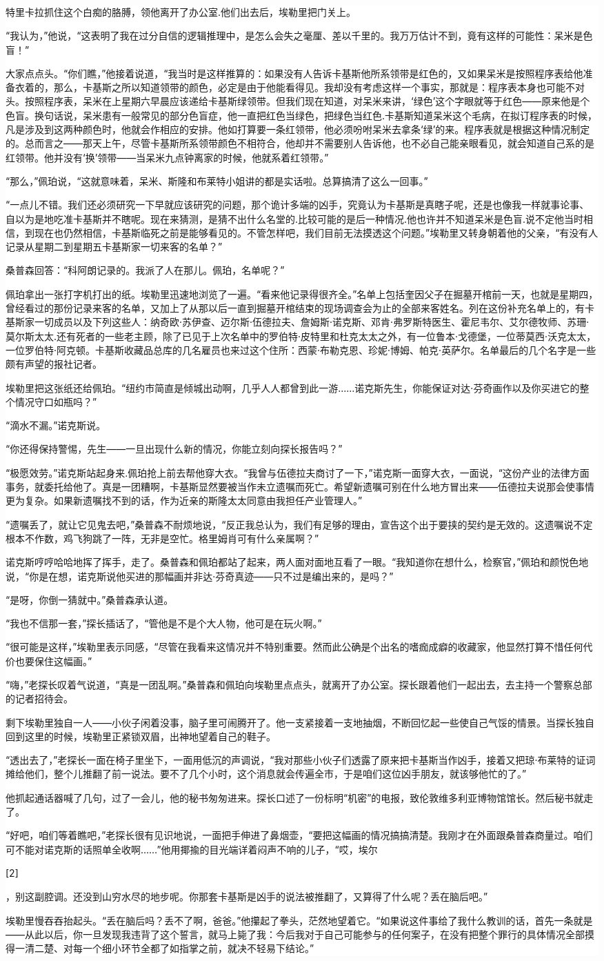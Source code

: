特里卡拉抓住这个白痴的胳膊，领他离开了办公室.他们出去后，埃勒里把门关上。

“我认为，”他说，“这表明了我在过分自信的逻辑推理中，是怎么会失之毫厘、差以千里的。我万万估计不到，竟有这样的可能性：呆米是色盲！”

大家点点头。“你们瞧，”他接着说道，“我当时是这样推算的：如果没有人告诉卡基斯他所系领带是红色的，又如果呆米是按照程序表给他准备衣着的，那么，卡基斯之所以知道领带的颜色，必定是由于他能看得见。我却没有考虑这样一个事实，那就是：程序表本身也可能不对头。按照程序表，呆米在上星期六早晨应该递给卡基斯绿领带。但我们现在知道，对呆米来讲，‘绿色’这个字眼就等于红色——原来他是个色盲。换句话说，呆米患有一般常见的部分色盲症，他一直把红色当绿色，把绿色当红色.卡基斯知道呆米这个毛病，在拟订程序表的时候，凡是涉及到这两种颜色时，他就会作相应的安排。他如打算要一条红领带，他必须吩咐呆米去拿条‘绿’的来。程序表就是根据这种情况制定的。总而言之——那天上午，尽管卡基斯所系领带颜色不相符合，他却并不需要别人告诉他，也不必自己能亲眼看见，就会知道自己系的是红领带。他并没有‘换’领带——当呆米九点钟离家的时候，他就系着红领带。”

“那么，”佩珀说，“这就意味着，呆米、斯隆和布莱特小姐讲的都是实话啦。总算搞清了这么一回事。”

“一点儿不错。我们还必须研究一下早就应该研究的问题，那个诡计多端的凶手，究竟认为卡基斯是真瞎子呢，还是也像我一样就事论事、自以为是地吃准卡基斯并不瞎呢。现在来猜测，是猜不出什么名堂的.比较可能的是后一种情况.他也许并不知道呆米是色盲.说不定他当时相信，到现在也仍然相信，卡基斯临死之前是能够看见的。不管怎样吧，我们目前无法摸透这个问题。”埃勒里又转身朝着他的父亲，“有没有人记录从星期二到星期五卡基斯家一切来客的名单？”

桑普森回答：“科阿朗记录的。我派了人在那儿。佩珀，名单呢？”

佩珀拿出一张打字机打出的纸。埃勒里迅速地浏览了一遍。“看来他记录得很齐全。”名单上包括奎因父子在掘墓开棺前一天，也就是星期四，曾经看过的那份记录来客的名单，又加上了从那以后一直到掘墓开棺结束的现场调查会为止的全部来客姓名。列在这份补充名单上的，有卡基斯家一切成员以及下列这些人：纳奇欧·苏伊查、迈尔斯·伍德拉夫、詹姆斯·诺克斯、邓肯·弗罗斯特医生、霍尼韦尔、艾尔德牧师、苏珊·莫尔斯太太.还有死者的一些老主顾，除了已见于上次名单中的罗伯特·皮特里和杜克太太之外，有一位鲁本·戈德堡，一位蒂莫西·沃克太太，一位罗伯特·阿克顿。卡基斯收藏品总库的几名雇员也来过这个住所：西蒙·布勒克恩、珍妮·博姆、帕克·英萨尔。名单最后的几个名字是一些颇有声望的报社记者。

埃勒里把这张纸还给佩珀。“纽约市简直是倾城出动啊，几乎人人都曾到此一游……诺克斯先生，你能保证对达·芬奇画作以及你买进它的整个情况守口如瓶吗？”

“滴水不漏。”诺克斯说。

“你还得保持警惕，先生——一旦出现什么新的情况，你能立刻向探长报告吗？”

“极愿效劳。”诺克斯站起身来.佩珀抢上前去帮他穿大衣。“我曾与伍德拉夫商讨了一下，”诺克斯一面穿大衣，一面说，“这份产业的法律方面事务，就委托给他了。真是一团糟啊，卡基斯显然要被当作未立遗嘱而死亡。希望新遗嘱可别在什么地方冒出来——伍德拉夫说那会使事情更为复杂。如果新遗嘱找不到的话，作为近亲的斯隆太太同意由我担任产业管理人。”

“遗嘱丢了，就让它见鬼去吧，”桑普森不耐烦地说，“反正我总认为，我们有足够的理由，宣告这个出于要挟的契约是无效的。这遗嘱说不定根本不作数，鸡飞狗跳了一阵，无非是空忙。格里姆肖可有什么亲属啊？”

诺克斯哼哼哈哈地挥了挥手，走了。桑普森和佩珀都站了起来，两人面对面地互看了一眼。“我知道你在想什么，检察官，”佩珀和颜悦色地说，“你是在想，诺克斯说他买进的那幅画并非达·芬奇真迹——只不过是编出来的，是吗？”

“是呀，你倒一猜就中。”桑普森承认道。

“我也不信那一套，”探长插话了，“管他是不是个大人物，他可是在玩火啊。”

“很可能是这样，”埃勒里表示同感，“尽管在我看来这情况并不特别重要。然而此公确是个出名的嗜痂成癖的收藏家，他显然打算不惜任何代价也要保住这幅画。”

“嗨，”老探长叹着气说道，“真是一团乱啊。”桑普森和佩珀向埃勒里点点头，就离开了办公室。探长跟着他们一起出去，去主持一个警察总部的记者招待会。

剩下埃勒里独自一人——小伙子闲着没事，脑子里可闹腾开了。他一支紧接着一支地抽烟，不断回忆起一些使自己气馁的情景。当探长独自回到这里的时候，埃勒里正紧锁双眉，出神地望着自己的鞋子。

“透出去了，”老探长一面在椅子里坐下，一面用低沉的声调说，“我对那些小伙子们透露了原来把卡基斯当作凶手，接着又把琼·布莱特的证词摊给他们，整个儿推翻了前一说法。要不了几个小时，这个消息就会传遍全市，于是咱们这位凶手朋友，就该够他忙的了。”

他抓起通话器喊了几句，过了一会儿，他的秘书匆匆进来。探长口述了一份标明“机密”的电报，致伦敦维多利亚博物馆馆长。然后秘书就走了。

“好吧，咱们等着瞧吧，”老探长很有见识地说，一面把手伸进了鼻烟壶，“要把这幅画的情况搞搞清楚。我刚才在外面跟桑普森商量过。咱们可不能对诺克斯的话照单全收啊……”他用揶揄的目光端详着闷声不响的儿子，“哎，埃尔

[2]

，别这副腔调。还没到山穷水尽的地步呢。你那套卡基斯是凶手的说法被推翻了，又算得了什么呢？丢在脑后吧。”

埃勒里慢吞吞抬起头。“丢在脑后吗？丢不了啊，爸爸。”他攥起了拳头，茫然地望着它。“如果说这件事给了我什么教训的话，首先一条就是——从此以后，你一旦发现我违背了这个誓言，就马上毙了我：今后我对于自己可能参与的任何案子，在没有把整个罪行的具体情况全部摸得一清二楚、对每一个细小环节全都了如指掌之前，就决不轻易下结论。”
